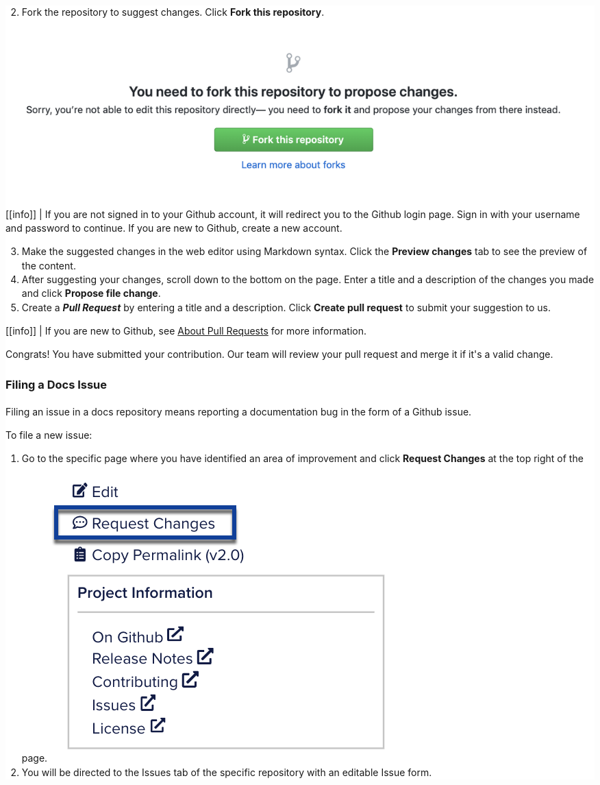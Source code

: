 2. Fork the repository to suggest changes. Click **Fork this repository**.

![Fork the Repository](./quick-edits-2.png)

[[info]]
| If you are not signed in to your Github account, it will redirect you to the Github login page. Sign in with your username and password to continue. If you are new to Github, create a new account.

3. Make the suggested changes in the web editor using Markdown syntax. Click the **Preview changes** tab to see the preview of the content.
4. After suggesting your changes, scroll down to the bottom on the page. Enter a title and a description of the changes you made and click **Propose file change**.
5. Create a ***Pull Request*** by entering a title and a description. Click **Create pull request** to submit your suggestion to us.

[[info]]
| If you are new to Github, see [About Pull Requests](https://help.github.com/en/github/collaborating-with-issues-and-pull-requests/about-pull-requests) for more information.

Congrats! You have submitted your contribution. Our team will review your pull request and merge it if it's a valid change.


### Filing a Docs Issue
Filing an issue in a docs repository means reporting a documentation bug in the form of a Github issue.

To file a new issue:

1. Go to the specific page where you have identified an area of improvement and click **Request Changes** at the top right of the page.
   ![New Issue Icon](./request-changes.png)
2. You will be directed to the Issues tab of the specific repository with an editable Issue form.
